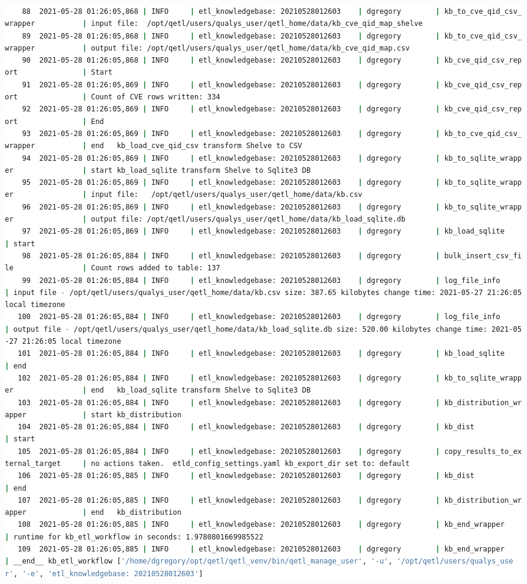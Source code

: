 ```bash
    88	2021-05-28 01:26:05,868 | INFO     | etl_knowledgebase: 20210528012603    | dgregory        | kb_to_cve_qid_csv_wrapper           | input file:  /opt/qetl/users/qualys_user/qetl_home/data/kb_cve_qid_map_shelve
    89	2021-05-28 01:26:05,868 | INFO     | etl_knowledgebase: 20210528012603    | dgregory        | kb_to_cve_qid_csv_wrapper           | output file: /opt/qetl/users/qualys_user/qetl_home/data/kb_cve_qid_map.csv
    90	2021-05-28 01:26:05,868 | INFO     | etl_knowledgebase: 20210528012603    | dgregory        | kb_cve_qid_csv_report               | Start
    91	2021-05-28 01:26:05,869 | INFO     | etl_knowledgebase: 20210528012603    | dgregory        | kb_cve_qid_csv_report               | Count of CVE rows written: 334
    92	2021-05-28 01:26:05,869 | INFO     | etl_knowledgebase: 20210528012603    | dgregory        | kb_cve_qid_csv_report               | End
    93	2021-05-28 01:26:05,869 | INFO     | etl_knowledgebase: 20210528012603    | dgregory        | kb_to_cve_qid_csv_wrapper           | end   kb_load_cve_qid_csv transform Shelve to CSV
    94	2021-05-28 01:26:05,869 | INFO     | etl_knowledgebase: 20210528012603    | dgregory        | kb_to_sqlite_wrapper                | start kb_load_sqlite transform Shelve to Sqlite3 DB
    95	2021-05-28 01:26:05,869 | INFO     | etl_knowledgebase: 20210528012603    | dgregory        | kb_to_sqlite_wrapper                | input file:   /opt/qetl/users/qualys_user/qetl_home/data/kb.csv
    96	2021-05-28 01:26:05,869 | INFO     | etl_knowledgebase: 20210528012603    | dgregory        | kb_to_sqlite_wrapper                | output file: /opt/qetl/users/qualys_user/qetl_home/data/kb_load_sqlite.db
    97	2021-05-28 01:26:05,869 | INFO     | etl_knowledgebase: 20210528012603    | dgregory        | kb_load_sqlite                           | start
    98	2021-05-28 01:26:05,884 | INFO     | etl_knowledgebase: 20210528012603    | dgregory        | bulk_insert_csv_file                | Count rows added to table: 137
    99	2021-05-28 01:26:05,884 | INFO     | etl_knowledgebase: 20210528012603    | dgregory        | log_file_info                       | input file - /opt/qetl/users/qualys_user/qetl_home/data/kb.csv size: 387.65 kilobytes change time: 2021-05-27 21:26:05 local timezone
   100	2021-05-28 01:26:05,884 | INFO     | etl_knowledgebase: 20210528012603    | dgregory        | log_file_info                       | output file - /opt/qetl/users/qualys_user/qetl_home/data/kb_load_sqlite.db size: 520.00 kilobytes change time: 2021-05-27 21:26:05 local timezone
   101	2021-05-28 01:26:05,884 | INFO     | etl_knowledgebase: 20210528012603    | dgregory        | kb_load_sqlite                           | end
   102	2021-05-28 01:26:05,884 | INFO     | etl_knowledgebase: 20210528012603    | dgregory        | kb_to_sqlite_wrapper                | end   kb_load_sqlite transform Shelve to Sqlite3 DB
   103	2021-05-28 01:26:05,884 | INFO     | etl_knowledgebase: 20210528012603    | dgregory        | kb_distribution_wrapper             | start kb_distribution
   104	2021-05-28 01:26:05,884 | INFO     | etl_knowledgebase: 20210528012603    | dgregory        | kb_dist                             | start
   105	2021-05-28 01:26:05,884 | INFO     | etl_knowledgebase: 20210528012603    | dgregory        | copy_results_to_external_target     | no actions taken.  etld_config_settings.yaml kb_export_dir set to: default
   106	2021-05-28 01:26:05,885 | INFO     | etl_knowledgebase: 20210528012603    | dgregory        | kb_dist                             | end
   107	2021-05-28 01:26:05,885 | INFO     | etl_knowledgebase: 20210528012603    | dgregory        | kb_distribution_wrapper             | end   kb_distribution
   108	2021-05-28 01:26:05,885 | INFO     | etl_knowledgebase: 20210528012603    | dgregory        | kb_end_wrapper                      | runtime for kb_etl_workflow in seconds: 1.9780801669985522
   109	2021-05-28 01:26:05,885 | INFO     | etl_knowledgebase: 20210528012603    | dgregory        | kb_end_wrapper                      | __end__ kb_etl_workflow ['/home/dgregory/opt/qetl/qetl_venv/bin/qetl_manage_user', '-u', '/opt/qetl/users/qualys_user', '-e', 'etl_knowledgebase: 20210528012603']
```
